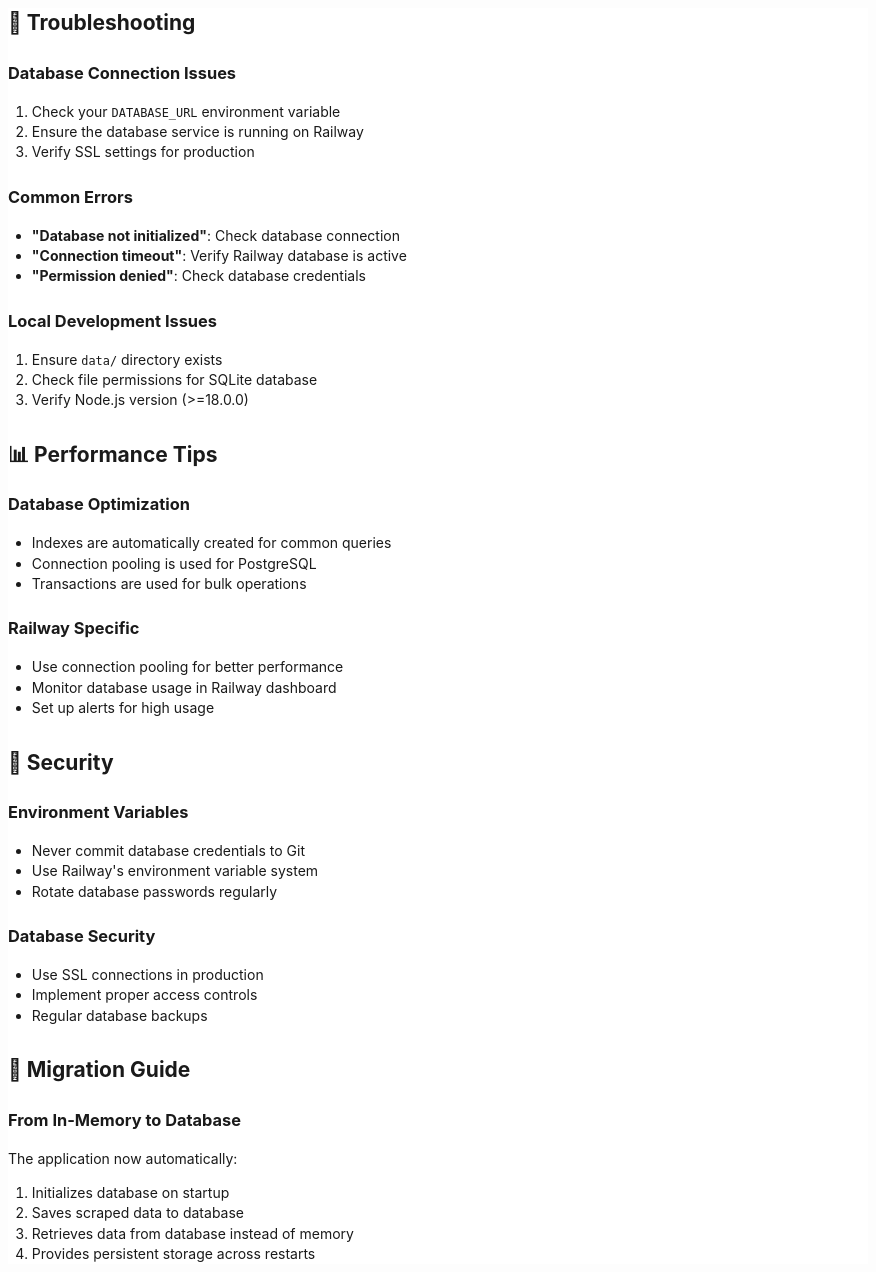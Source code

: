 ## 🚨 Troubleshooting

### Database Connection Issues
1. Check your `DATABASE_URL` environment variable
2. Ensure the database service is running on Railway
3. Verify SSL settings for production

### Common Errors
- **"Database not initialized"**: Check database connection
- **"Connection timeout"**: Verify Railway database is active
- **"Permission denied"**: Check database credentials

### Local Development Issues
1. Ensure `data/` directory exists
2. Check file permissions for SQLite database
3. Verify Node.js version (>=18.0.0)

## 📊 Performance Tips

### Database Optimization
- Indexes are automatically created for common queries
- Connection pooling is used for PostgreSQL
- Transactions are used for bulk operations

### Railway Specific
- Use connection pooling for better performance
- Monitor database usage in Railway dashboard
- Set up alerts for high usage

## 🔐 Security

### Environment Variables
- Never commit database credentials to Git
- Use Railway's environment variable system
- Rotate database passwords regularly

### Database Security
- Use SSL connections in production
- Implement proper access controls
- Regular database backups

## 📝 Migration Guide

### From In-Memory to Database
The application now automatically:
1. Initializes database on startup
2. Saves scraped data to database
3. Retrieves data from database instead of memory
4. Provides persistent storage across restarts
